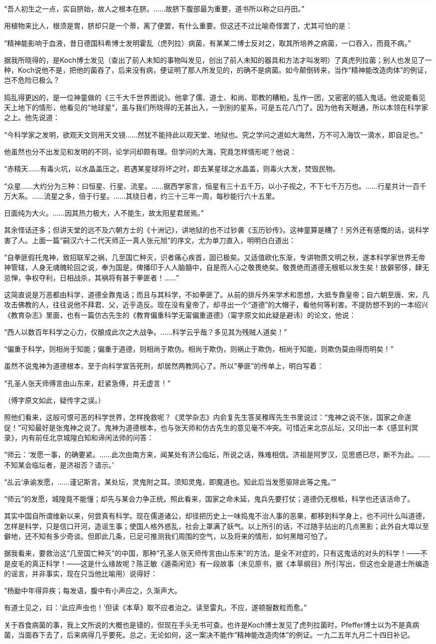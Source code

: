 “吾人初生之一点，实自脐始，故人之根本在脐。……故脐下腹部最为重要，道书所以称之曰丹田。”

用植物来比人，根须是胃，脐却只是一个蒂，离了便罢，有什么重要。但这还不过比喻奇怪罢了，尤其可怕的是：

“精神能影响于血液，昔日德国科希博士发明霍乱（虎列拉）病菌，有某某二博士反对之，取其所培养之病菌，一口吞入，而竟不病。”

据我所晓得的，是Koch博士发见（查出了前人未知的事物叫发见，创出了前人未知的器具和方法才叫发明）了真虎列拉菌；别人也发见了一种，Koch说他不是，把他的菌吞了，后来没有病，便证明了那人所发见的，的确不是病菌。如今颠倒转来，当作“精神能改造肉体”的例证，岂不危险已极么？

捣乱得更凶的，是一位神童做的《三千大千世界图说》。他拿了儒、道士、和尚、耶教的糟粕，乱作一团，又密密的插入鬼话。他说能看见天上地下的情形，他看见的“地球星”，虽与我们所晓得的无甚出入，一到别的星系，可是五花八门了。因为他有天眼通，所以本领在科学家之上。他先说道：

“今科学家之发明，欲观天文则用天文镜……然犹不能持此以观天堂、地狱也。究之学问之道如大海然，万不可入海饮一滴水，即自足也。”

他虽然也分不出发见和发明的不同，论学问却颇有理。但学问的大海，究竟怎样情形呢？他说：

“赤精天……有毒火坑，以水晶盖压之。若遇某星球将坏之时，即去某星球之水晶盖，则毒火大发，焚毁民物。

“众星……大约分为三种：曰恒星、行星、流星。……据西学家言，恒星有三十五千万，以小子视之，不下七千万万也。……行星共计一百千万大系。……流星之多，倍于行星。……其绕日者，约三十三年一周，每秒能行六十五里。

日面纯为大火。……因其热力极大，人不能生，故太阳星君居焉。”

其余怪话还多；但讲天堂的远不及六朝方士的《十洲记》，讲地狱的也不过钞袭《玉历钞传》。这神童算是糟了！另外还有感慨的话，说科学害了人。上面一篇“嗣汉六十二代天师正一真人张元旭”的序文，尤为单刀直入，明明白白道出：

“自拳匪假托鬼神，致招联军之祸，几至国亡种灭，识者痛心疾首，固已极矣。又适值欧化东渐，专讲物质文明之秋，遂本科学家世界无帝神管辖，人身无魂魄轮回之说，奉为国是，俾播印于人人脑髓中，自是而人心之敬畏绝矣。敬畏绝而道德无根柢以发生矣！放僻邪侈，肆无忌惮，争权夺利，日相战杀，其祸将有甚于拳匪者！……”

这简直说是万恶都由科学，道德全靠鬼话；而且与其科学，不如拳匪了。从前的排斥外来学术和思想，大抵专靠皇帝；自六朝至唐、宋，凡攻击佛教的人，往往说他不拜君、父，近乎造反。现在没有皇帝了，却寻出一个“道德”的大帽子，看他何等利害。不提防想不到的一本绍兴《教育杂志》里面，也有一篇仿古先生的《教育偏重科学无甯偏重道德》（甯字原文如此疑是避讳）的论文，他说：

“西人以数百年科学之心力，仅酿成此次之大战争。……科学云乎哉？多见其为残贼人道矣！”

“偏重于科学，则相尚于知能；偏重于道德，则相尚于欺伪。相尚于欺伪，则祸止于欺伪，相尚于知能，则欺伪莫由得而明矣！”

虽然不说鬼神为道德根本，至于向科学宣告死刑，却居然两教同心了。所以“拳匪”的传单上，明白写着：

“孔圣人张天师傅言由山东来，赶紧急傅，并无虚言！”

（傅字原文如此，疑传字之误。）

照他们看来，这般可恨可恶的科学世界，怎样挽救呢？《灵学杂志》内俞复先生答吴稚晖先生书里说过：“鬼神之说不张，国家之命遂促！”可知最好是张鬼神之说了。鬼神为道德根本，也与张天师和仿古先生的意见毫不冲突。可惜近来北京乩坛，又印出一本《感显利冥录》，内有前任北京城隍白知和谛闲法师的问答：

“师云：‘发愿一事，的确要紧。……此次由南方来，闻某处有济公临坛，所说之话，殊难相信。济祖是阿罗汉，见思惑已尽，断不为此。……不知某会临坛者，是济祖否？请示。’

“乩云‘承谕发愿，……谨记斯言。某处坛，灵鬼附之耳。须知灵鬼，即魔道也。知此后当发愿驱除此等之鬼。’”

“师云”的发愿，城隍竟不能懂；却先与某会力争正统。照此看来，国家之命未延，鬼兵先要打仗；道德仍无根柢，科学也还该活命了。

其实中国自所谓维新以来，何尝真有科学。现在儒道诸公，却径把历史上一味捣鬼不治人事的恶果，都移到科学身上，也不问什么叫道德，怎样是科学，只是信口开河，造谣生事；使国人格外惑乱，社会上罩满了妖气。以上所引的话，不过随手拈出的几点黑影；此外自大埠以至僻地，还不知有多少奇谈。但即此几条，已足可推测我们周围的空气，以及将来的情形，如何黑暗可怕了。

据我看来，要救治这“几至国亡种灭”的中国，那种“孔圣人张天师传言由山东来”的方法，是全不对症的，只有这鬼话的对头的科学！——不是皮毛的真正科学！——这是什么缘故呢？陈正敏《遁斋闲览》有一段故事（未见原书，据《本草纲目》所引写出，但这也全是道士所编造的谣言，并非事实，现在只当他比喻用）说得好：

“杨勔中年得异疾；每发语，腹中有小声应之，久渐声大。

有道士见之，曰：‘此应声虫也！’但读《本草》取不应者治之。读至雷丸，不应，遂顿服数粒而愈。”

关于吞食病菌的事，我上文所说的大概也是错的，但现在手头无书可查。也许是Koch博士发见了虎列拉菌时，Pfeffer博士以为不是真病菌，当面吞下去了，后来病得几乎要死。总之，无论如何，这一案决不能作“精神能改造肉体”的例证。一九二五年九月二十四日补记。
